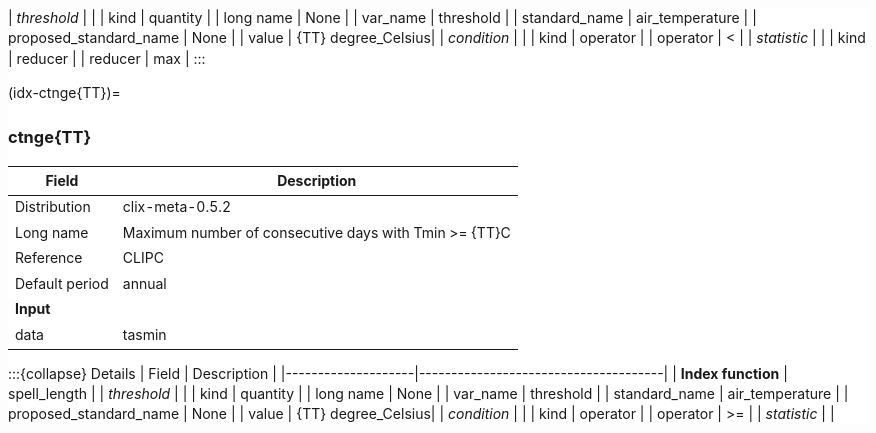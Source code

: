 | *threshold* |                  |
| kind         | quantity |
| long name | None |
| var_name | threshold |
| standard_name | air_temperature |
| proposed_standard_name | None |
| value | {TT} degree_Celsius|
| *condition* |                  |
| kind         | operator |
| operator | < |
| *statistic* |                  |
| kind         | reducer |
| reducer | max |
:::


(idx-ctnge{TT})=
### ctnge{TT}
| Field          | Description                          |
|----------------|--------------------------------------|
| Distribution | clix-meta-0.5.2 |
| Long name      | Maximum number of consecutive days with Tmin >= {TT}C    |
| Reference      | CLIPC           |
| Default period | annual      |
| **Input**      |                                      |
| data | tasmin |
:::{collapse} Details
| Field              | Description                          |
|--------------------|--------------------------------------|
| **Index function** | spell_length |
| *threshold* |                  |
| kind         | quantity |
| long name | None |
| var_name | threshold |
| standard_name | air_temperature |
| proposed_standard_name | None |
| value | {TT} degree_Celsius|
| *condition* |                  |
| kind         | operator |
| operator | >= |
| *statistic* |                  |
